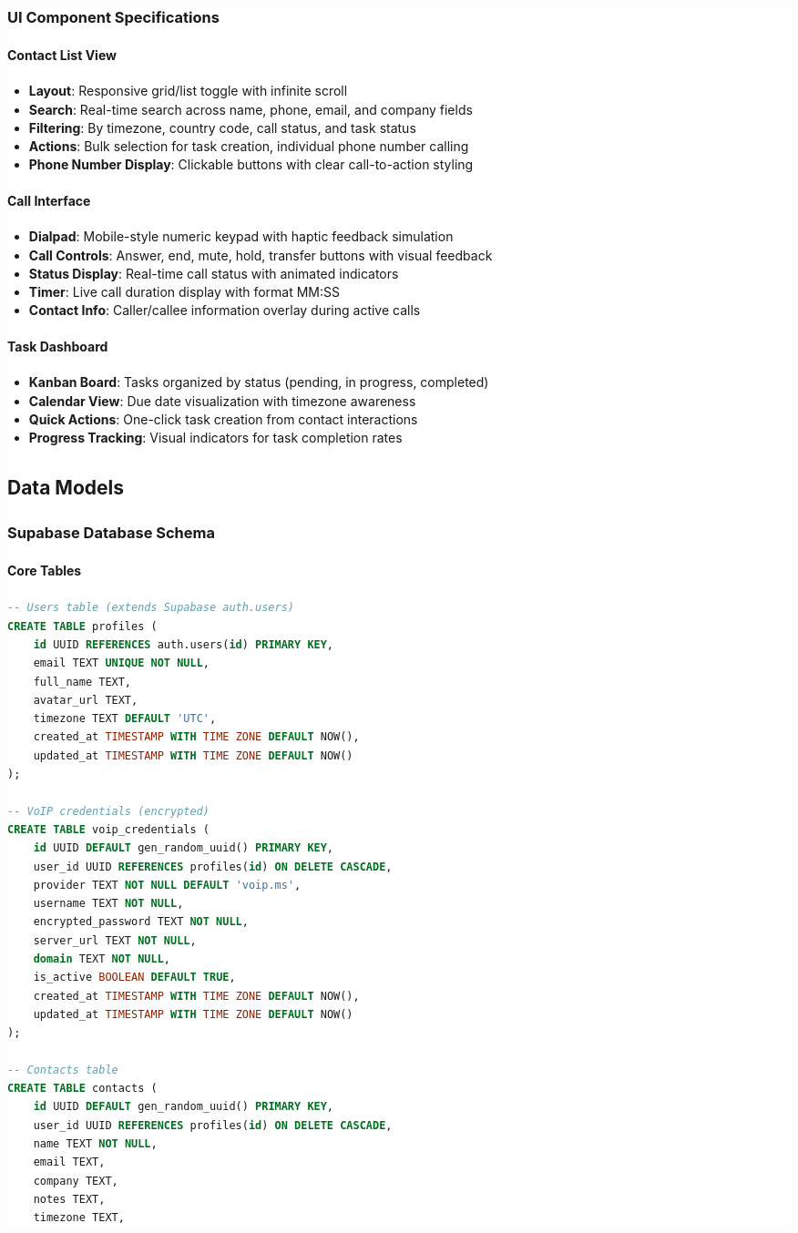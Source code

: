 ### UI Component Specifications

#### Contact List View
- **Layout**: Responsive grid/list toggle with infinite scroll
- **Search**: Real-time search across name, phone, email, and company fields
- **Filtering**: By timezone, country code, call status, and task status
- **Actions**: Bulk selection for task creation, individual phone number calling
- **Phone Number Display**: Clickable buttons with clear call-to-action styling

#### Call Interface
- **Dialpad**: Mobile-style numeric keypad with haptic feedback simulation
- **Call Controls**: Answer, end, mute, hold, transfer buttons with visual feedback
- **Status Display**: Real-time call status with animated indicators
- **Timer**: Live call duration display with format MM:SS
- **Contact Info**: Caller/callee information overlay during active calls

#### Task Dashboard
- **Kanban Board**: Tasks organized by status (pending, in progress, completed)
- **Calendar View**: Due date visualization with timezone awareness
- **Quick Actions**: One-click task creation from contact interactions
- **Progress Tracking**: Visual indicators for task completion rates

## Data Models

### Supabase Database Schema

#### Core Tables

```sql
-- Users table (extends Supabase auth.users)
CREATE TABLE profiles (
    id UUID REFERENCES auth.users(id) PRIMARY KEY,
    email TEXT UNIQUE NOT NULL,
    full_name TEXT,
    avatar_url TEXT,
    timezone TEXT DEFAULT 'UTC',
    created_at TIMESTAMP WITH TIME ZONE DEFAULT NOW(),
    updated_at TIMESTAMP WITH TIME ZONE DEFAULT NOW()
);

-- VoIP credentials (encrypted)
CREATE TABLE voip_credentials (
    id UUID DEFAULT gen_random_uuid() PRIMARY KEY,
    user_id UUID REFERENCES profiles(id) ON DELETE CASCADE,
    provider TEXT NOT NULL DEFAULT 'voip.ms',
    username TEXT NOT NULL,
    encrypted_password TEXT NOT NULL,
    server_url TEXT NOT NULL,
    domain TEXT NOT NULL,
    is_active BOOLEAN DEFAULT TRUE,
    created_at TIMESTAMP WITH TIME ZONE DEFAULT NOW(),
    updated_at TIMESTAMP WITH TIME ZONE DEFAULT NOW()
);

-- Contacts table
CREATE TABLE contacts (
    id UUID DEFAULT gen_random_uuid() PRIMARY KEY,
    user_id UUID REFERENCES profiles(id) ON DELETE CASCADE,
    name TEXT NOT NULL,
    email TEXT,
    company TEXT,
    notes TEXT,
    timezone TEXT,
```